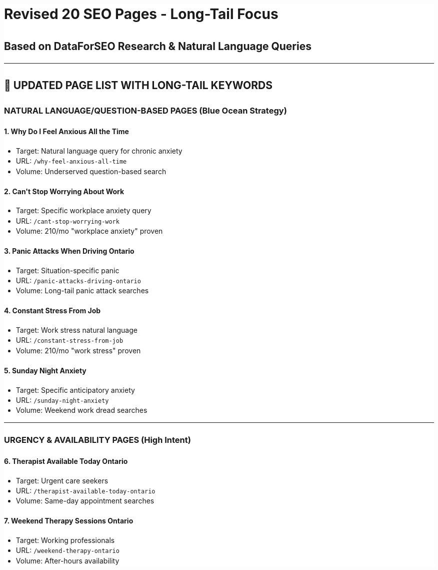 # Revised 20 SEO Pages - Long-Tail Focus
## Based on DataForSEO Research & Natural Language Queries

---

## 🎯 UPDATED PAGE LIST WITH LONG-TAIL KEYWORDS

### **NATURAL LANGUAGE/QUESTION-BASED PAGES** (Blue Ocean Strategy)

#### 1. **Why Do I Feel Anxious All the Time**
- Target: Natural language query for chronic anxiety
- URL: `/why-feel-anxious-all-time`
- Volume: Underserved question-based search

#### 2. **Can't Stop Worrying About Work**
- Target: Specific workplace anxiety query
- URL: `/cant-stop-worrying-work`
- Volume: 210/mo "workplace anxiety" proven

#### 3. **Panic Attacks When Driving Ontario**
- Target: Situation-specific panic
- URL: `/panic-attacks-driving-ontario`
- Volume: Long-tail panic attack searches

#### 4. **Constant Stress From Job**
- Target: Work stress natural language
- URL: `/constant-stress-from-job`
- Volume: 210/mo "work stress" proven

#### 5. **Sunday Night Anxiety**
- Target: Specific anticipatory anxiety
- URL: `/sunday-night-anxiety`
- Volume: Weekend work dread searches

---

### **URGENCY & AVAILABILITY PAGES** (High Intent)

#### 6. **Therapist Available Today Ontario**
- Target: Urgent care seekers
- URL: `/therapist-available-today-ontario`
- Volume: Same-day appointment searches

#### 7. **Weekend Therapy Sessions Ontario**
- Target: Working professionals
- URL: `/weekend-therapy-ontario`
- Volume: After-hours availability
